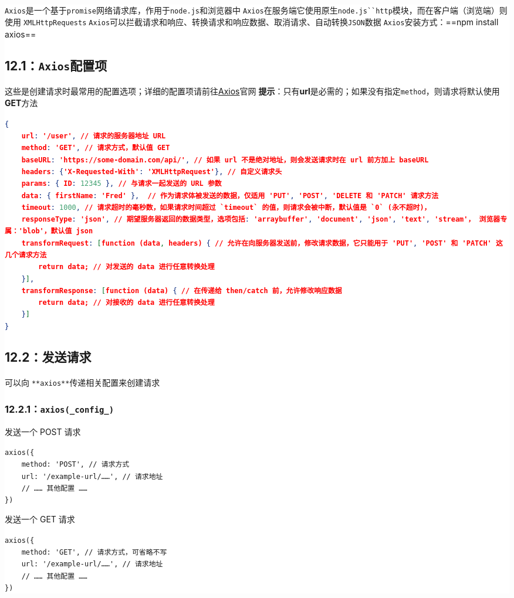 `Axios`是一个基于`promise`网络请求库，作用于`node.js`和浏览器中
`Axios`在服务端它使用原生`node.js``http`模块，而在客户端（浏览端）则使用 `XMLHttpRequests`
`Axios`可以拦截请求和响应、转换请求和响应数据、取消请求、自动转换`JSON`数据
`Axios`安装方式：==npm install axios==

## 12.1：`Axios`配置项
这些是创建请求时最常用的配置选项；详细的配置项请前往[Axios](https://www.axios-http.cn/docs/req_config)官网
**提示**：只有**url**是必需的；如果没有指定`method`，则请求将默认使用**GET**方法

```json
{
    url: '/user', // 请求的服务器地址 URL        
    method: 'GET', // 请求方式，默认值 GET
    baseURL: 'https://some-domain.com/api/', // 如果 url 不是绝对地址，则会发送请求时在 url 前方加上 baseURL
    headers: {'X-Requested-With': 'XMLHttpRequest'}, // 自定义请求头
    params: { ID: 12345 }, // 与请求一起发送的 URL 参数
    data: { firstName: 'Fred' },  // 作为请求体被发送的数据，仅适用 'PUT', 'POST', 'DELETE 和 'PATCH' 请求方法
    timeout: 1000, // 请求超时的毫秒数，如果请求时间超过 `timeout` 的值，则请求会被中断，默认值是 `0` (永不超时)，
    responseType: 'json', // 期望服务器返回的数据类型，选项包括: 'arraybuffer', 'document', 'json', 'text', 'stream'， 浏览器专属：'blob'，默认值 json
    transformRequest: [function (data, headers) { // 允许在向服务器发送前，修改请求数据，它只能用于 'PUT', 'POST' 和 'PATCH' 这几个请求方法
        return data; // 对发送的 data 进行任意转换处理
    }],
    transformResponse: [function (data) { // 在传递给 then/catch 前，允许修改响应数据
    	return data; // 对接收的 data 进行任意转换处理
    }]
}
```

## 12.2：发送请求
可以向 `**axios**`传递相关配置来创建请求

### 12.2.1：`axios(_config_)`

发送一个 POST 请求
```
axios({
    method: 'POST', // 请求方式
    url: '/example-url/……', // 请求地址
    // …… 其他配置 ……
})
```

发送一个 GET 请求
```
axios({
    method: 'GET', // 请求方式，可省略不写
    url: '/example-url/……', // 请求地址
    // …… 其他配置 ……
})
```

